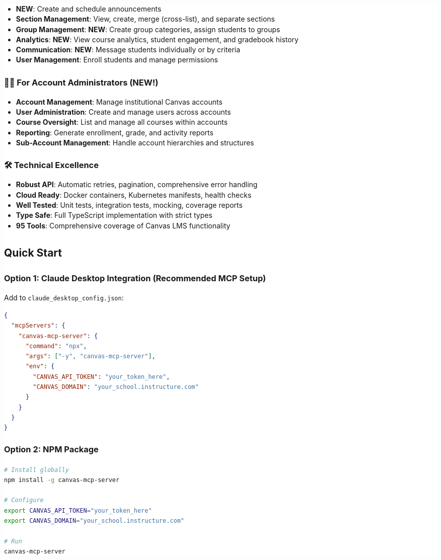   - **NEW**: Create and schedule announcements
- **Section Management**: View, create, merge (cross-list), and separate sections
- **Group Management**: **NEW**: Create group categories, assign students to groups
- **Analytics**: **NEW**: View course analytics, student engagement, and gradebook history
- **Communication**: **NEW**: Message students individually or by criteria
- **User Management**: Enroll students and manage permissions

### 👨‍💼 For Account Administrators (NEW!)
- **Account Management**: Manage institutional Canvas accounts
- **User Administration**: Create and manage users across accounts
- **Course Oversight**: List and manage all courses within accounts
- **Reporting**: Generate enrollment, grade, and activity reports
- **Sub-Account Management**: Handle account hierarchies and structures

### 🛠️ Technical Excellence
- **Robust API**: Automatic retries, pagination, comprehensive error handling
- **Cloud Ready**: Docker containers, Kubernetes manifests, health checks
- **Well Tested**: Unit tests, integration tests, mocking, coverage reports
- **Type Safe**: Full TypeScript implementation with strict types
- **95 Tools**: Comprehensive coverage of Canvas LMS functionality

## Quick Start

### Option 1: Claude Desktop Integration (Recommended MCP Setup)

Add to `claude_desktop_config.json`:

```json
{
  "mcpServers": {
    "canvas-mcp-server": {
      "command": "npx",
      "args": ["-y", "canvas-mcp-server"],
      "env": {
        "CANVAS_API_TOKEN": "your_token_here",
        "CANVAS_DOMAIN": "your_school.instructure.com"
      }
    }
  }
}
```

### Option 2: NPM Package

```bash
# Install globally
npm install -g canvas-mcp-server

# Configure
export CANVAS_API_TOKEN="your_token_here"
export CANVAS_DOMAIN="your_school.instructure.com"

# Run
canvas-mcp-server
```
